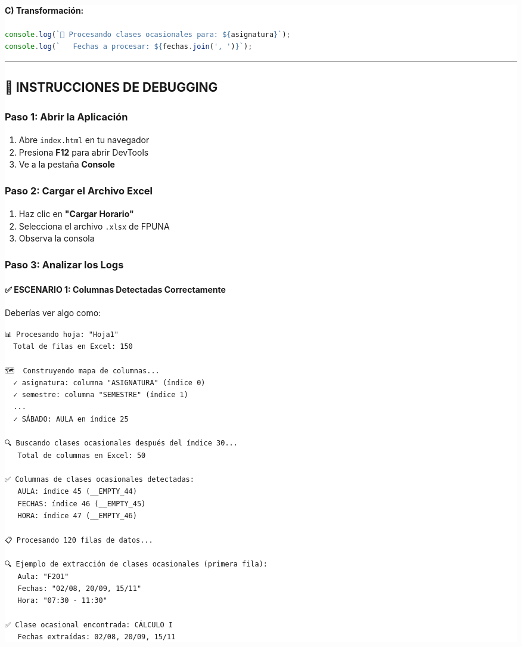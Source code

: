 #### **C) Transformación:**
```javascript
console.log(`📅 Procesando clases ocasionales para: ${asignatura}`);
console.log(`   Fechas a procesar: ${fechas.join(', ')}`);
```

---

## 🧪 **INSTRUCCIONES DE DEBUGGING**

### **Paso 1: Abrir la Aplicación**

1. Abre `index.html` en tu navegador
2. Presiona **F12** para abrir DevTools
3. Ve a la pestaña **Console**

### **Paso 2: Cargar el Archivo Excel**

1. Haz clic en **"Cargar Horario"**
2. Selecciona el archivo `.xlsx` de FPUNA
3. Observa la consola

### **Paso 3: Analizar los Logs**

#### **✅ ESCENARIO 1: Columnas Detectadas Correctamente**

Deberías ver algo como:

```
📊 Procesando hoja: "Hoja1"
  Total de filas en Excel: 150

🗺️  Construyendo mapa de columnas...
  ✓ asignatura: columna "ASIGNATURA" (índice 0)
  ✓ semestre: columna "SEMESTRE" (índice 1)
  ...
  ✓ SÁBADO: AULA en índice 25

🔍 Buscando clases ocasionales después del índice 30...
   Total de columnas en Excel: 50

✅ Columnas de clases ocasionales detectadas:
   AULA: índice 45 (__EMPTY_44)
   FECHAS: índice 46 (__EMPTY_45)
   HORA: índice 47 (__EMPTY_46)

📋 Procesando 120 filas de datos...

🔍 Ejemplo de extracción de clases ocasionales (primera fila):
   Aula: "F201"
   Fechas: "02/08, 20/09, 15/11"
   Hora: "07:30 - 11:30"

✅ Clase ocasional encontrada: CÁLCULO I
   Fechas extraídas: 02/08, 20/09, 15/11
```
